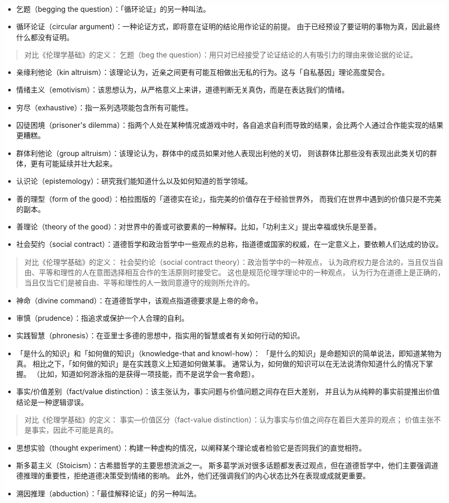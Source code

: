 - 乞题（begging the question）：「循环论证」的另一种叫法。

- 循环论证（circular argument）：一种论证方式，即将意在证明的结论用作论证的前提。
  由于已经预设了要证明的事物为真，因此最终什么都没有证明。

> 对比《伦理学基础》的定义：
> 乞题（beg the question）：用只对已经接受了论证结论的人有吸引力的理由来做论据的论证。

- 亲缘利他论（kin altruism）：该理论认为，近亲之间更有可能互相做出无私的行为。这与「自私基因」理论高度契合。

- 情绪主义（emotivism）：该思想认为，从严格意义上来讲，道德判断无关真伪，而是在表达我们的情绪。

- 穷尽（exhaustive）：指一系列选项能包含所有可能性。

- 囚徒困境（prisoner's dilemma）：指两个人处在某种情况或游戏中时，各自追求自利而导致的结果，会比两个人通过合作能实现的结果更糟糕。

- 群体利他论（group altruism）：该理论认为，群体中的成员如果对他人表现出利他的关切，
  则该群体比那些没有表现出此类关切的群体，更有可能延续并壮大起来。

- 认识论（epistemology）：研究我们能知道什么以及如何知道的哲学领域。

- 善的理型（form of the good）：柏拉图版的「道德实在论」，指完美的价值存在于经验世界外，
  而我们在世界中遇到的价值只是不完美的副本。

- 善理论（theory of the good）：对世界中的善或可欲要素的一种解释。比如，「功利主义」提出幸福或快乐是至善。

- 社会契约（social contract）：道德哲学和政治哲学中一些观点的总称，指道德或国家的权威，在一定意义上，要依赖人们达成的协议。

> 对比《伦理学基础》的定义：
> 社会契约论（social contract theory）：政治哲学中的一种观点，
> 认为政府权力是合法的，当且仅当自由、平等和理性的人在意图选择相互合作的生活原则时接受它。
> 这也是规范伦理学理论中的一种观点，
> 认为行为在道德上是正确的，当且仅当它们是被自由、平等和理性的人一致同意遵守的规则所允许的。

- 神命（divine command）：在道德哲学中，该观点指道德要求是上帝的命令。

- 审慎（prudence）：指追求或保护一个人合理的自利。

- 实践智慧（phronesis）：在亚里士多德的思想中，指实用的智慧或者有关如何行动的知识。

- 「是什么的知识」和「如何做的知识」（knowledge-that and knowl-how）：
  「是什么的知识」是命题知识的简单说法，即知道某物为真。
  相比之下，「如何做的知识」是在实践意义上知道如何做某事。
  通常认为，如何做的知识可以在无法说清你知道什么的情况下掌握。
  （比如，知道如何游泳指的是获得一项技能，而不是说学会一套命题）。

- 事实/价值差别（fact/value distinction）：该主张认为，事实问题与价值问题之间存在巨大差别，
  并且认为从纯粹的事实前提推出价值结论是一种逻辑谬误。

> 对比《伦理学基础》的定义：
> 事实—价值区分（fact-value distinction）：认为事实与价值之间存在着巨大差异的观点；
> 价值主张不是事实，因此不可能是真的。

- 思想实验（thought experiment）：构建一种虚构的情况，以阐释某个理论或者检验它是否同我们的直觉相符。

- 斯多葛主义（Stoicism）：古希腊哲学的主要思想流派之一。
  斯多葛学派对很多话题都发表过观点，但在道德哲学中，他们主要强调道德推理的重要性，拒绝道德决策受到情绪的影响。
  此外，他们还强调我们的内心状态比外在表现或成就更重要。

- 溯因推理（abduction）：「最佳解释论证」的另一种叫法。
